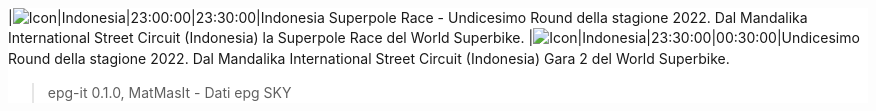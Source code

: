 |![Icon](https://guidatv.sky.it/uuid/666b2884-bb87-4b7e-a70b-557cab210ab5/cover?md5ChecksumParam=12c99f765e43a39a2d43085952aab4a6)|Indonesia|23:00:00|23:30:00|Indonesia Superpole Race - Undicesimo Round della stagione 2022. Dal Mandalika International Street Circuit (Indonesia) la Superpole Race del World Superbike.
|![Icon](https://guidatv.sky.it/uuid/92a245f3-01c7-48ea-9bea-479b5d008410/cover?md5ChecksumParam=a87a4791c542799629046c63baaec265)|Indonesia|23:30:00|00:30:00|Undicesimo Round della stagione 2022. Dal Mandalika International Street Circuit (Indonesia) Gara 2 del World Superbike.



 > epg-it 0.1.0, MatMasIt - Dati epg SKY
